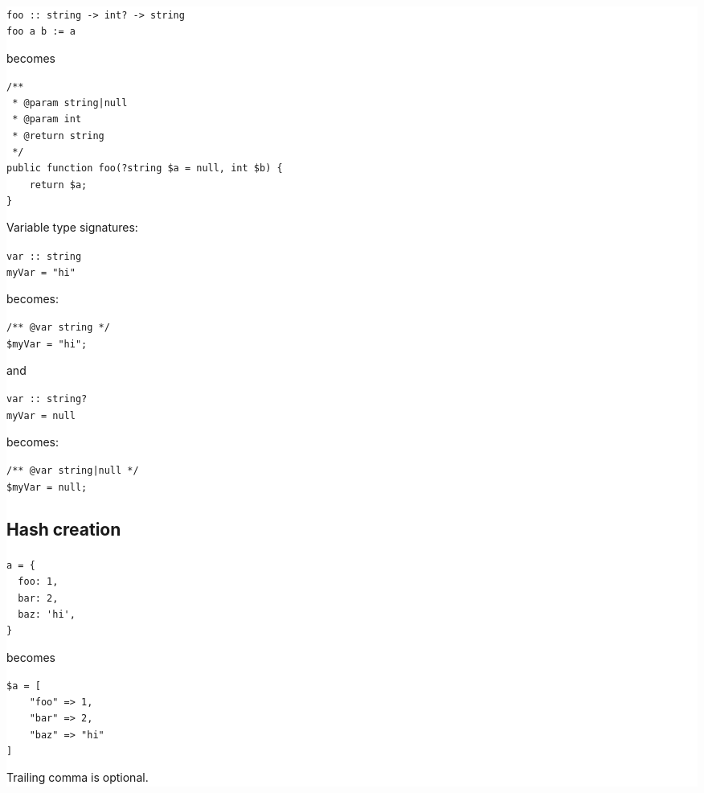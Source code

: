 ```
foo :: string -> int? -> string
foo a b := a
```

becomes

```
/**
 * @param string|null
 * @param int
 * @return string
 */
public function foo(?string $a = null, int $b) {
    return $a;
}
```

Variable type signatures:

    var :: string
    myVar = "hi"

becomes:

    /** @var string */
    $myVar = "hi";

and

    var :: string?
    myVar = null

becomes:

    /** @var string|null */
    $myVar = null;
## Hash creation

```
a = {
  foo: 1,
  bar: 2,
  baz: 'hi',
}
```

becomes

```
$a = [
    "foo" => 1,
    "bar" => 2,
    "baz" => "hi"
]
```

Trailing comma is optional.
